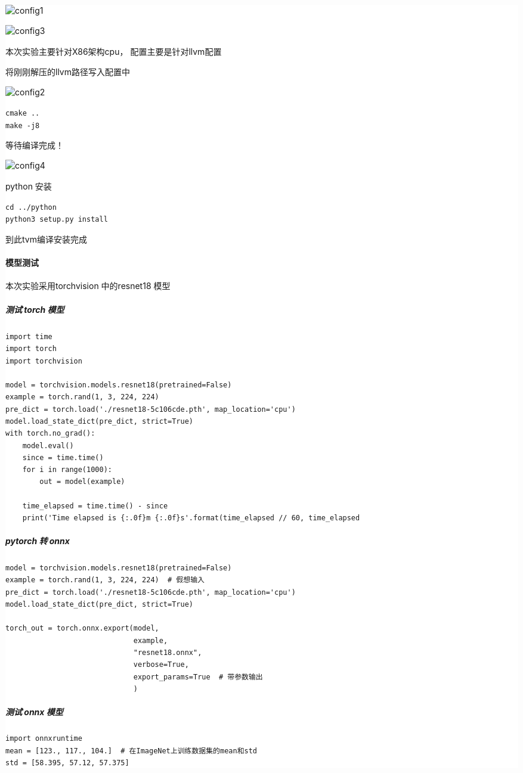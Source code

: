 ![config1](https://note.youdao.com/yws/api/personal/file/WEB19c47042563ada66693692794268866f?method=download&shareKey=827466d2124c3569686173ed6238131b)

![config3](https://note.youdao.com/yws/api/personal/file/WEBacaa98b8154d92641fc35587d8b8f478?method=download&shareKey=23602aee2ebc07bd980cac59b16014e6)

本次实验主要针对X86架构cpu， 配置主要是针对llvm配置

将刚刚解压的llvm路径写入配置中

![config2](https://note.youdao.com/yws/api/personal/file/WEBcc8f2811070455d5c49dec8a6f08d6ef?method=download&shareKey=aa2f163d8cd5ed9c3f08bb8d7318d636)
```buildoutcfg
cmake ..
make -j8
```
等待编译完成！

![config4](https://note.youdao.com/yws/api/personal/file/WEB79e1b5eb3e941a25909c6c1fa87e2ac2?method=download&shareKey=fd98166d48f6ba43dd5b3cea80a722b9)

python 安装
```buildoutcfg
cd ../python
python3 setup.py install
```
到此tvm编译安装完成
#### 模型测试
本次实验采用torchvision 中的resnet18 模型
##### 测试 torch 模型
```buildoutcfg
import time
import torch
import torchvision

model = torchvision.models.resnet18(pretrained=False)
example = torch.rand(1, 3, 224, 224)
pre_dict = torch.load('./resnet18-5c106cde.pth', map_location='cpu')
model.load_state_dict(pre_dict, strict=True)
with torch.no_grad():
    model.eval()
    since = time.time()
    for i in range(1000):
        out = model(example)
             
    time_elapsed = time.time() - since
    print('Time elapsed is {:.0f}m {:.0f}s'.format(time_elapsed // 60, time_elapsed 
```
##### pytorch 转 onnx
```buildoutcfg
model = torchvision.models.resnet18(pretrained=False)
example = torch.rand(1, 3, 224, 224)  # 假想输入
pre_dict = torch.load('./resnet18-5c106cde.pth', map_location='cpu')
model.load_state_dict(pre_dict, strict=True)

torch_out = torch.onnx.export(model,
                              example,
                              "resnet18.onnx",
                              verbose=True,
                              export_params=True  # 带参数输出
                              )
```
##### 测试 onnx 模型
```buildoutcfg
import onnxruntime
mean = [123., 117., 104.]  # 在ImageNet上训练数据集的mean和std
std = [58.395, 57.12, 57.375]

```